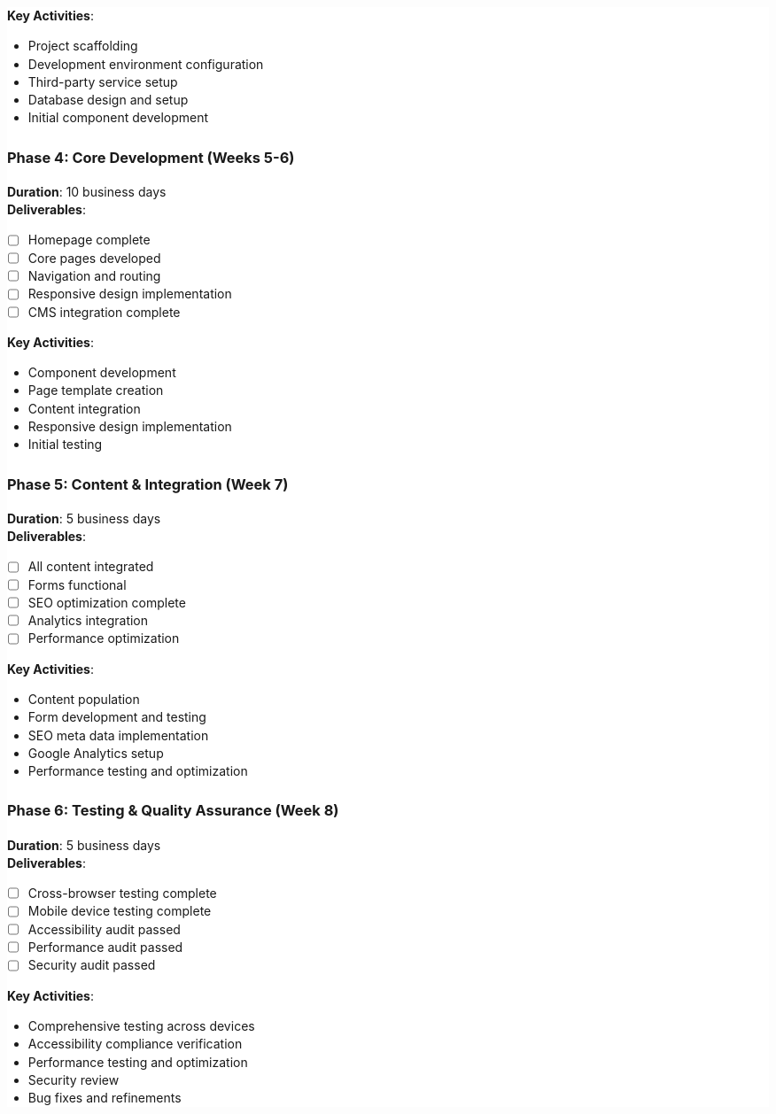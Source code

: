 **Key Activities**:
- Project scaffolding
- Development environment configuration
- Third-party service setup
- Database design and setup
- Initial component development

### Phase 4: Core Development (Weeks 5-6)
**Duration**: 10 business days  
**Deliverables**:
- [ ] Homepage complete
- [ ] Core pages developed
- [ ] Navigation and routing
- [ ] Responsive design implementation
- [ ] CMS integration complete

**Key Activities**:
- Component development
- Page template creation
- Content integration
- Responsive design implementation
- Initial testing

### Phase 5: Content & Integration (Week 7)
**Duration**: 5 business days  
**Deliverables**:
- [ ] All content integrated
- [ ] Forms functional
- [ ] SEO optimization complete
- [ ] Analytics integration
- [ ] Performance optimization

**Key Activities**:
- Content population
- Form development and testing
- SEO meta data implementation
- Google Analytics setup
- Performance testing and optimization

### Phase 6: Testing & Quality Assurance (Week 8)
**Duration**: 5 business days  
**Deliverables**:
- [ ] Cross-browser testing complete
- [ ] Mobile device testing complete
- [ ] Accessibility audit passed
- [ ] Performance audit passed
- [ ] Security audit passed

**Key Activities**:
- Comprehensive testing across devices
- Accessibility compliance verification
- Performance testing and optimization
- Security review
- Bug fixes and refinements
